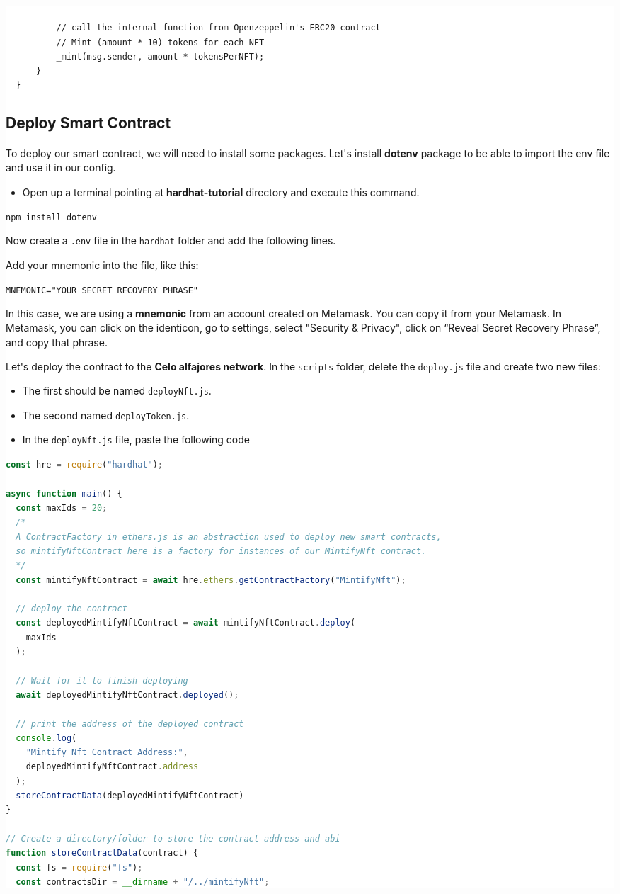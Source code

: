 ```solidity

          // call the internal function from Openzeppelin's ERC20 contract
          // Mint (amount * 10) tokens for each NFT
          _mint(msg.sender, amount * tokensPerNFT);
      }
  }
```

## Deploy Smart Contract
To deploy our smart contract, we will need to install some packages. Let's install **dotenv** package to be able to import the env file and use it in our config.

- Open up a terminal pointing at **hardhat-tutorial** directory and execute this command.
```bash
npm install dotenv
```

Now create a `.env` file in the `hardhat` folder and add the following lines.

Add your mnemonic into the file, like this:
```
MNEMONIC="YOUR_SECRET_RECOVERY_PHRASE"
```
In this case, we are using a **mnemonic** from an account created on Metamask. You can copy it from your Metamask. In Metamask, you can click on the identicon, go to settings, select "Security & Privacy", click on “Reveal Secret Recovery Phrase”, and copy that phrase.

Let's deploy the contract to the **Celo alfajores network**. In the `scripts` folder, delete the `deploy.js` file and create two new files:
- The first should be named `deployNft.js`.
- The second named `deployToken.js`.

- In the `deployNft.js` file, paste the following code

```js
const hre = require("hardhat");

async function main() {
  const maxIds = 20;
  /*
  A ContractFactory in ethers.js is an abstraction used to deploy new smart contracts,
  so mintifyNftContract here is a factory for instances of our MintifyNft contract.
  */
  const mintifyNftContract = await hre.ethers.getContractFactory("MintifyNft");

  // deploy the contract
  const deployedMintifyNftContract = await mintifyNftContract.deploy(
    maxIds
  );

  // Wait for it to finish deploying
  await deployedMintifyNftContract.deployed();

  // print the address of the deployed contract
  console.log(
    "Mintify Nft Contract Address:",
    deployedMintifyNftContract.address
  );
  storeContractData(deployedMintifyNftContract)
}

// Create a directory/folder to store the contract address and abi
function storeContractData(contract) {
  const fs = require("fs");
  const contractsDir = __dirname + "/../mintifyNft";

```